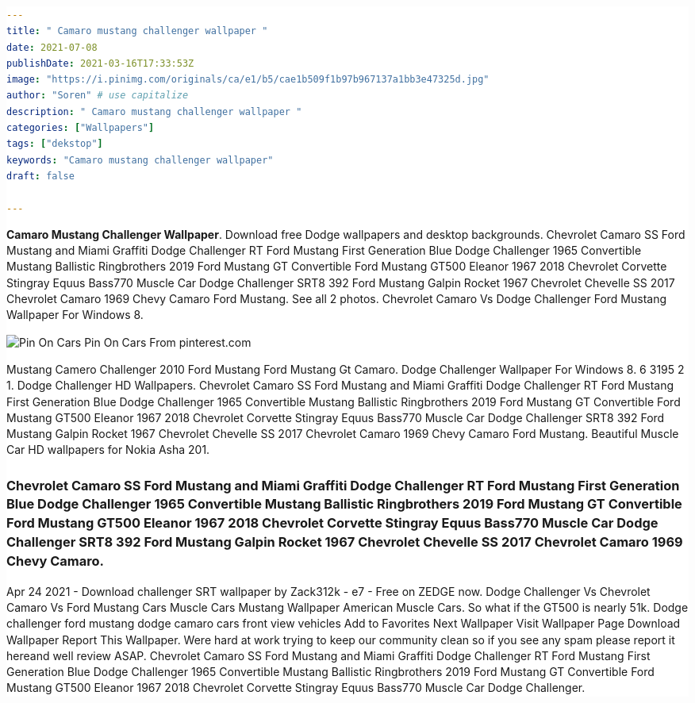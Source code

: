 ```yaml
---
title: " Camaro mustang challenger wallpaper "
date: 2021-07-08
publishDate: 2021-03-16T17:33:53Z
image: "https://i.pinimg.com/originals/ca/e1/b5/cae1b509f1b97b967137a1bb3e47325d.jpg"
author: "Soren" # use capitalize
description: " Camaro mustang challenger wallpaper "
categories: ["Wallpapers"]
tags: ["dekstop"]
keywords: "Camaro mustang challenger wallpaper"
draft: false

---
```



**Camaro Mustang Challenger Wallpaper**. Download free Dodge wallpapers and desktop backgrounds. Chevrolet Camaro SS Ford Mustang and Miami Graffiti Dodge Challenger RT Ford Mustang First Generation Blue Dodge Challenger 1965 Convertible Mustang Ballistic Ringbrothers 2019 Ford Mustang GT Convertible Ford Mustang GT500 Eleanor 1967 2018 Chevrolet Corvette Stingray Equus Bass770 Muscle Car Dodge Challenger SRT8 392 Ford Mustang Galpin Rocket 1967 Chevrolet Chevelle SS 2017 Chevrolet Camaro 1969 Chevy Camaro Ford Mustang. See all 2 photos. Chevrolet Camaro Vs Dodge Challenger Ford Mustang Wallpaper For Windows 8.

![Pin On Cars](https://i.pinimg.com/originals/6f/63/cb/6f63cb6783616341b2d24be3af2bb8ed.jpg "Pin On Cars")
Pin On Cars From pinterest.com


Mustang Camero Challenger 2010 Ford Mustang Ford Mustang Gt Camaro. Dodge Challenger Wallpaper For Windows 8. 6 3195 2 1. Dodge Challenger HD Wallpapers. Chevrolet Camaro SS Ford Mustang and Miami Graffiti Dodge Challenger RT Ford Mustang First Generation Blue Dodge Challenger 1965 Convertible Mustang Ballistic Ringbrothers 2019 Ford Mustang GT Convertible Ford Mustang GT500 Eleanor 1967 2018 Chevrolet Corvette Stingray Equus Bass770 Muscle Car Dodge Challenger SRT8 392 Ford Mustang Galpin Rocket 1967 Chevrolet Chevelle SS 2017 Chevrolet Camaro 1969 Chevy Camaro Ford Mustang. Beautiful Muscle Car HD wallpapers for Nokia Asha 201.

### Chevrolet Camaro SS Ford Mustang and Miami Graffiti Dodge Challenger RT Ford Mustang First Generation Blue Dodge Challenger 1965 Convertible Mustang Ballistic Ringbrothers 2019 Ford Mustang GT Convertible Ford Mustang GT500 Eleanor 1967 2018 Chevrolet Corvette Stingray Equus Bass770 Muscle Car Dodge Challenger SRT8 392 Ford Mustang Galpin Rocket 1967 Chevrolet Chevelle SS 2017 Chevrolet Camaro 1969 Chevy Camaro.

Apr 24 2021 - Download challenger SRT wallpaper by Zack312k - e7 - Free on ZEDGE now. Dodge Challenger Vs Chevrolet Camaro Vs Ford Mustang Cars Muscle Cars Mustang Wallpaper American Muscle Cars. So what if the GT500 is nearly 51k. Dodge challenger ford mustang dodge camaro cars front view vehicles Add to Favorites Next Wallpaper Visit Wallpaper Page Download Wallpaper Report This Wallpaper. Were hard at work trying to keep our community clean so if you see any spam please report it hereand well review ASAP. Chevrolet Camaro SS Ford Mustang and Miami Graffiti Dodge Challenger RT Ford Mustang First Generation Blue Dodge Challenger 1965 Convertible Mustang Ballistic Ringbrothers 2019 Ford Mustang GT Convertible Ford Mustang GT500 Eleanor 1967 2018 Chevrolet Corvette Stingray Equus Bass770 Muscle Car Dodge Challenger.
